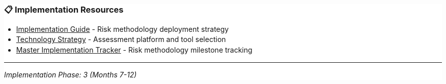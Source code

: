 ### 📋 Implementation Resources
- [Implementation Guide](../guides/BISO_GUIDE-02_Implementation.md) - Risk methodology deployment strategy
- [Technology Strategy](../guides/BISO_GUIDE-05_Technology_Strategy.md) - Assessment platform and tool selection
- [Master Implementation Tracker](../BISO_Master_Implementation_Tracker.csv) - Risk methodology milestone tracking

---

*Implementation Phase: 3 (Months 7-12)*
